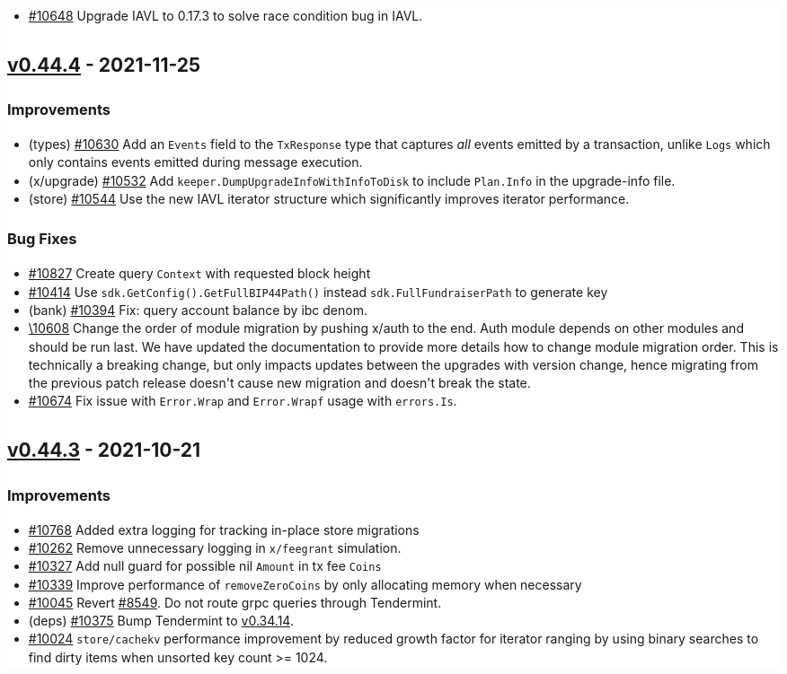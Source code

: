 * [\#10648](https://github.com/mycodeku/transtionhelper/pull/10648) Upgrade IAVL to 0.17.3 to solve race condition bug in IAVL.

## [v0.44.4](https://github.com/mycodeku/transtionhelper/releases/tag/v0.44.4) - 2021-11-25

### Improvements

* (types) [\#10630](https://github.com/mycodeku/transtionhelper/pull/10630) Add an `Events` field to the `TxResponse` type that captures _all_ events emitted by a transaction, unlike `Logs` which only contains events emitted during message execution.
* (x/upgrade) [\#10532](https://github.com/mycodeku/transtionhelper/pull/10532)  Add `keeper.DumpUpgradeInfoWithInfoToDisk` to include `Plan.Info` in the upgrade-info file.
* (store) [\#10544](https://github.com/mycodeku/transtionhelper/pull/10544) Use the new IAVL iterator structure which significantly improves iterator performance.

### Bug Fixes

* [\#10827](https://github.com/mycodeku/transtionhelper/pull/10827) Create query `Context` with requested block height
* [\#10414](https://github.com/mycodeku/transtionhelper/pull/10414) Use `sdk.GetConfig().GetFullBIP44Path()` instead `sdk.FullFundraiserPath` to generate key
* (bank) [\#10394](https://github.com/mycodeku/transtionhelper/pull/10394) Fix: query account balance by ibc denom.
* [\10608](https://github.com/mycodeku/transtionhelper/pull/10608) Change the order of module migration by pushing x/auth to the end. Auth module depends on other modules and should be run last. We have updated the documentation to provide more details how to change module migration order. This is technically a breaking change, but only impacts updates between the upgrades with version change, hence migrating from the previous patch release doesn't cause new migration and doesn't break the state.
* [\#10674](https://github.com/mycodeku/transtionhelper/pull/10674) Fix issue with `Error.Wrap` and `Error.Wrapf` usage with `errors.Is`.

## [v0.44.3](https://github.com/mycodeku/transtionhelper/releases/tag/v0.44.3) - 2021-10-21

### Improvements

* [\#10768](https://github.com/mycodeku/transtionhelper/pull/10768) Added extra logging for tracking in-place store migrations
* [\#10262](https://github.com/mycodeku/transtionhelper/pull/10262) Remove unnecessary logging in `x/feegrant` simulation.
* [\#10327](https://github.com/mycodeku/transtionhelper/pull/10327) Add null guard for possible nil `Amount` in tx fee `Coins`
* [\#10339](https://github.com/mycodeku/transtionhelper/pull/10339) Improve performance of `removeZeroCoins` by only allocating memory when necessary
* [\#10045](https://github.com/mycodeku/transtionhelper/pull/10045) Revert [#8549](https://github.com/mycodeku/transtionhelper/pull/8549). Do not route grpc queries through Tendermint.
* (deps) [\#10375](https://github.com/mycodeku/transtionhelper/pull/10375) Bump Tendermint to [v0.34.14](https://github.com/tendermint/tendermint/releases/tag/v0.34.14).
* [\#10024](https://github.com/mycodeku/transtionhelper/pull/10024) `store/cachekv` performance improvement by reduced growth factor for iterator ranging by using binary searches to find dirty items when unsorted key count >= 1024.
